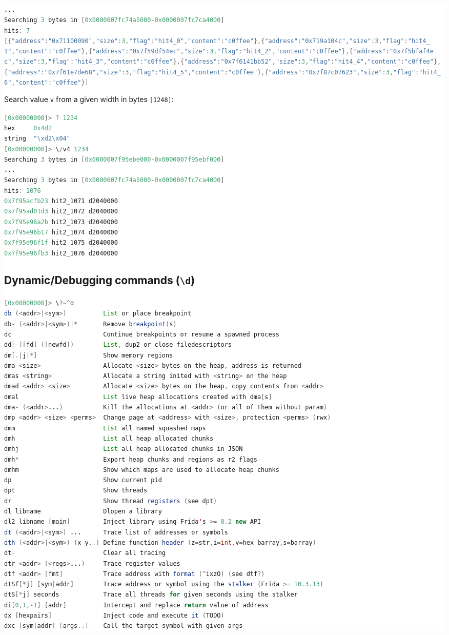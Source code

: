 ```java
...
Searching 3 bytes in [0x0000007fc74a5000-0x0000007fc7ca4000]
hits: 7
[{"address":"0x71100090","size":3,"flag":"hit4_0","content":"c0ffee"},{"address":"0x719a104c","size":3,"flag":"hit4_1","content":"c0ffee"},{"address":"0x7f59df54ec","size":3,"flag":"hit4_2","content":"c0ffee"},{"address":"0x7f5bfaf4ec","size":3,"flag":"hit4_3","content":"c0ffee"},{"address":"0x7f6141bb52","size":3,"flag":"hit4_4","content":"c0ffee"},{"address":"0x7f61e7de68","size":3,"flag":"hit4_5","content":"c0ffee"},{"address":"0x7f87c07623","size":3,"flag":"hit4_6","content":"c0ffee"}]
```
Search value `v` from a given width in bytes `[1248]`:
```java
[0x00000000]> ? 1234
hex     0x4d2
string  "\xd2\x04"
[0x00000000]> \/v4 1234
Searching 3 bytes in [0x0000007f95ebe000-0x0000007f95ebf000]
...
Searching 3 bytes in [0x0000007fc74a5000-0x0000007fc7ca4000]
hits: 1076
0x7f95acfb23 hit2_1071 d2040000
0x7f95ad01d3 hit2_1072 d2040000
0x7f95e96a2b hit2_1073 d2040000
0x7f95e96b17 hit2_1074 d2040000
0x7f95e96f1f hit2_1075 d2040000
0x7f95e96fb3 hit2_1076 d2040000
```

## Dynamic/Debugging commands (`\d`)
```java
[0x00000000]> \?~^d
db (<addr>|<sym>)          List or place breakpoint
db- (<addr>|<sym>)|*       Remove breakpoint(s)
dc                         Continue breakpoints or resume a spawned process
dd[-][fd] ([newfd])        List, dup2 or close filedescriptors
dm[.|j|*]                  Show memory regions
dma <size>                 Allocate <size> bytes on the heap, address is returned
dmas <string>              Allocate a string inited with <string> on the heap
dmad <addr> <size>         Allocate <size> bytes on the heap, copy contents from <addr>
dmal                       List live heap allocations created with dma[s]
dma- (<addr>...)           Kill the allocations at <addr> (or all of them without param)
dmp <addr> <size> <perms>  Change page at <address> with <size>, protection <perms> (rwx)
dmm                        List all named squashed maps
dmh                        List all heap allocated chunks
dmhj                       List all heap allocated chunks in JSON
dmh*                       Export heap chunks and regions as r2 flags
dmhm                       Show which maps are used to allocate heap chunks
dp                         Show current pid
dpt                        Show threads
dr                         Show thread registers (see dpt)
dl libname                 Dlopen a library
dl2 libname [main]         Inject library using Frida's >= 8.2 new API
dt (<addr>|<sym>) ...      Trace list of addresses or symbols
dth (<addr>|<sym>) (x y..) Define function header (z=str,i=int,v=hex barray,s=barray)
dt-                        Clear all tracing
dtr <addr> (<regs>...)     Trace register values
dtf <addr> [fmt]           Trace address with format (^ixzO) (see dtf?)
dtSf[*j] [sym|addr]        Trace address or symbol using the stalker (Frida >= 10.3.13)
dtS[*j] seconds            Trace all threads for given seconds using the stalker
di[0,1,-1] [addr]          Intercept and replace return value of address
dx [hexpairs]              Inject code and execute it (TODO)
dxc [sym|addr] [args..]    Call the target symbol with given args
```
